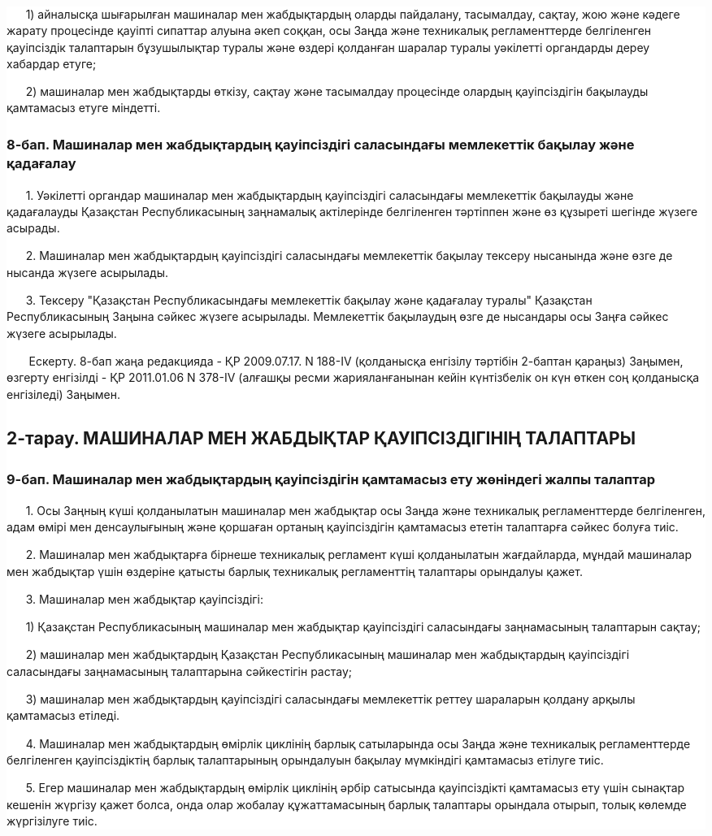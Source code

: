       1) айналысқа шығарылған машиналар мен жабдықтардың оларды пайдалану, тасымалдау, сақтау, жою және кәдеге жарату процесінде қауіпті сипаттар алуына әкеп соққан, осы Заңда және техникалық регламенттерде белгіленген қауіпсіздік талаптарын бұзушылықтар туралы және өздері қолданған шаралар туралы уәкілетті органдарды дереу хабардар етуге;

      2) машиналар мен жабдықтарды өткізу, сақтау және тасымалдау процесінде олардың қауіпсіздігін бақылауды қамтамасыз етуге міндетті.

### 8-бап. Машиналар мен жабдықтардың қауіпсіздігі саласындағы мемлекеттік бақылау және қадағалау

      1. Уәкілетті органдар машиналар мен жабдықтардың қауіпсіздігі саласындағы мемлекеттік бақылауды және қадағалауды Қазақстан Республикасының заңнамалық актілерінде белгіленген тәртіппен және өз құзыреті шегінде жүзеге асырады.

      2. Машиналар мен жабдықтардың қауіпсіздігі саласындағы мемлекеттік бақылау тексеру нысанында және өзге де нысанда жүзеге асырылады.

      3. Тексеру "Қазақстан Республикасындағы мемлекеттік бақылау және қадағалау туралы" Қазақстан Республикасының Заңына сәйкес жүзеге асырылады. Мемлекеттік бақылаудың өзге де нысандары осы Заңға сәйкес жүзеге асырылады.

       Ескерту. 8-бап жаңа редакцияда - ҚР 2009.07.17. N 188-IV (қолданысқа енгізілу тәртібін 2-баптан қараңыз) Заңымен, өзгерту енгізілді - ҚР 2011.01.06 N 378-IV (алғашқы ресми жарияланғанынан кейін күнтізбелік он күн өткен соң қолданысқа енгізіледі) Заңымен.

## 2-тарау. МАШИНАЛАР МЕН ЖАБДЫҚТАР ҚАУІПСІЗДІГІНІҢ ТАЛАПТАРЫ

### 9-бап. Машиналар мен жабдықтардың қауіпсіздігін қамтамасыз ету жөніндегі жалпы талаптар

      1. Осы Заңның күші қолданылатын машиналар мен жабдықтар осы Заңда және техникалық регламенттерде белгіленген, адам өмірі мен денсаулығының және қоршаған ортаның қауіпсіздігін қамтамасыз ететін талаптарға сәйкес болуға тиіс.

      2. Машиналар мен жабдықтарға бірнеше техникалық регламент күші қолданылатын жағдайларда, мұндай машиналар мен жабдықтар үшін өздеріне қатысты барлық техникалық регламенттің талаптары орындалуы қажет.

      3. Машиналар мен жабдықтар қауіпсіздігі:

      1) Қазақстан Республикасының машиналар мен жабдықтар қауіпсіздігі саласындағы заңнамасының талаптарын сақтау;

      2) машиналар мен жабдықтардың Қазақстан Республикасының машиналар мен жабдықтардың қауіпсіздігі саласындағы заңнамасының талаптарына сәйкестігін растау;

      3) машиналар мен жабдықтардың қауіпсіздігі саласындағы мемлекеттік реттеу шараларын қолдану арқылы қамтамасыз етіледі.

      4. Машиналар мен жабдықтардың өмірлік циклінің барлық сатыларында осы Заңда және техникалық регламенттерде белгіленген қауіпсіздіктің барлық талаптарының орындалуын бақылау мүмкіндігі қамтамасыз етілуге тиіс.

      5. Егер машиналар мен жабдықтардың өмірлік циклінің әрбір сатысында қауіпсіздікті қамтамасыз ету үшін сынақтар кешенін жүргізу қажет болса, онда олар жобалау құжаттамасының барлық талаптары орындала отырып, толық көлемде жүргізілуге тиіс.
